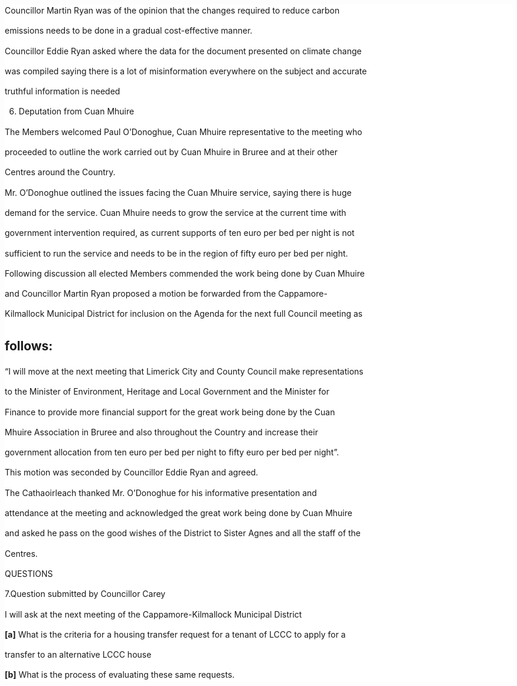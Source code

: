 Councillor Martin Ryan was of the opinion that the changes required to reduce carbon

emissions needs to be done in a gradual cost-effective manner.

Councillor Eddie Ryan asked where the data for the document presented on climate change

was compiled saying there is a lot of misinformation everywhere on the subject and accurate

truthful information is needed

6. Deputation from Cuan Mhuire

The Members welcomed Paul O’Donoghue, Cuan Mhuire representative to the meeting who

proceeded to outline the work carried out by Cuan Mhuire in Bruree and at their other

Centres around the Country.

Mr. O’Donoghue outlined the issues facing the Cuan Mhuire service, saying there is huge

demand for the service. Cuan Mhuire needs to grow the service at the current time with

government intervention required, as current supports of ten euro per bed per night is not

sufficient to run the service and needs to be in the region of fifty euro per bed per night.

Following discussion all elected Members commended the work being done by Cuan Mhuire

and Councillor Martin Ryan proposed a motion be forwarded from the Cappamore-

Kilmallock Municipal District for inclusion on the Agenda for the next full Council meeting as

follows:
---
“I will move at the next meeting that Limerick City and County Council make representations

to the Minister of Environment, Heritage and Local Government and the Minister for

Finance to provide more financial support for the great work being done by the Cuan

Mhuire Association in Bruree and also throughout the Country and increase their

government allocation from ten euro per bed per night to fifty euro per bed per night”.

This motion was seconded by Councillor Eddie Ryan and agreed.

The Cathaoirleach thanked Mr. O’Donoghue for his informative presentation and

attendance at the meeting and acknowledged the great work being done by Cuan Mhuire

and asked he pass on the good wishes of the District to Sister Agnes and all the staff of the

Centres.

QUESTIONS

7.Question submitted by Councillor Carey

I will ask at the next meeting of the Cappamore-Kilmallock Municipal District

**[a]** What is the criteria for a housing transfer request for a tenant of LCCC to apply for a

transfer to an alternative LCCC house

**[b]** What is the process of evaluating these same requests.
